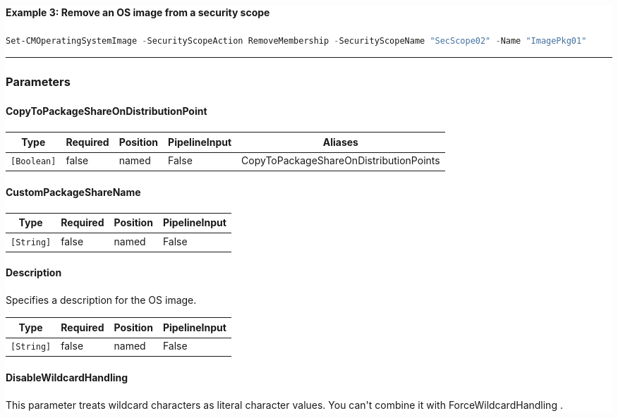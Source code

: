 #### Example 3: Remove an OS image from a security scope
```PowerShell
Set-CMOperatingSystemImage -SecurityScopeAction RemoveMembership -SecurityScopeName "SecScope02" -Name "ImagePkg01"
```



---


### Parameters
#### **CopyToPackageShareOnDistributionPoint**








|Type       |Required|Position|PipelineInput|Aliases                               |
|-----------|--------|--------|-------------|--------------------------------------|
|`[Boolean]`|false   |named   |False        |CopyToPackageShareOnDistributionPoints|



#### **CustomPackageShareName**








|Type      |Required|Position|PipelineInput|
|----------|--------|--------|-------------|
|`[String]`|false   |named   |False        |



#### **Description**

Specifies a description for the OS image.






|Type      |Required|Position|PipelineInput|
|----------|--------|--------|-------------|
|`[String]`|false   |named   |False        |



#### **DisableWildcardHandling**

This parameter treats wildcard characters as literal character values. You can't combine it with ForceWildcardHandling .




